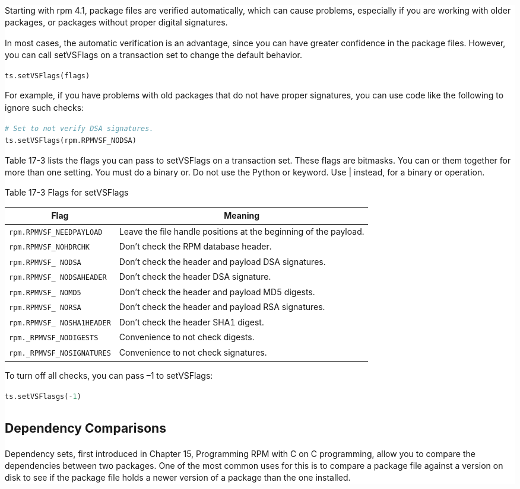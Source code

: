 Starting with rpm 4.1, package files are verified automatically, which can cause
problems, especially if you are working with older packages, or packages without
proper digital signatures.

In most cases, the automatic verification is an advantage, since you can have
greater confidence in the package files. However, you can call setVSFlags on a
transaction set to change the default behavior.

```python
ts.setVSFlags(flags)
```

For example, if you have problems with old packages that do not have proper
signatures, you can use code like the following to ignore such checks:

```python
# Set to not verify DSA signatures.
ts.setVSFlags(rpm.RPMVSF_NODSA)
```

Table 17-3 lists the flags you can pass to setVSFlags on a transaction
set. These flags are bitmasks. You can or them together for more than one
setting. You must do a binary or. Do not use the Python or keyword. Use |
instead, for a binary or operation.

Table 17-3 Flags for setVSFlags

| Flag                       | Meaning                                                          |
|----------------------------|------------------------------------------------------------------|
| `rpm.RPMVSF_NEEDPAYLOAD`   | Leave the file handle positions at the beginning of the payload. |
| `rpm.RPMVSF_NOHDRCHK`      | Don’t check the RPM database header.                             |
| `rpm.RPMVSF_ NODSA`        | Don’t check the header and payload DSA signatures.               |
| `rpm.RPMVSF_ NODSAHEADER`  | Don’t check the header DSA signature.                            |
| `rpm.RPMVSF_ NOMD5`        | Don’t check the header and payload MD5 digests.                  |
| `rpm.RPMVSF_ NORSA`        | Don’t check the header and payload RSA signatures.               |
| `rpm.RPMVSF_ NOSHA1HEADER` | Don’t check the header SHA1 digest.                              |
| `rpm._RPMVSF_NODIGESTS`    | Convenience to not check digests.                                |
| `rpm._RPMVSF_NOSIGNATURES` | Convenience to not check signatures.                             |

To turn off all checks, you can pass –1 to setVSFlags:

```python
ts.setVSFlasgs(-1)
```


## Dependency Comparisons

Dependency sets, first introduced in Chapter 15, Programming RPM with C on C
programming, allow you to compare the dependencies between two packages. One of
the most common uses for this is to compare a package file against a version on
disk to see if the package file holds a newer version of a package than the one
installed.

